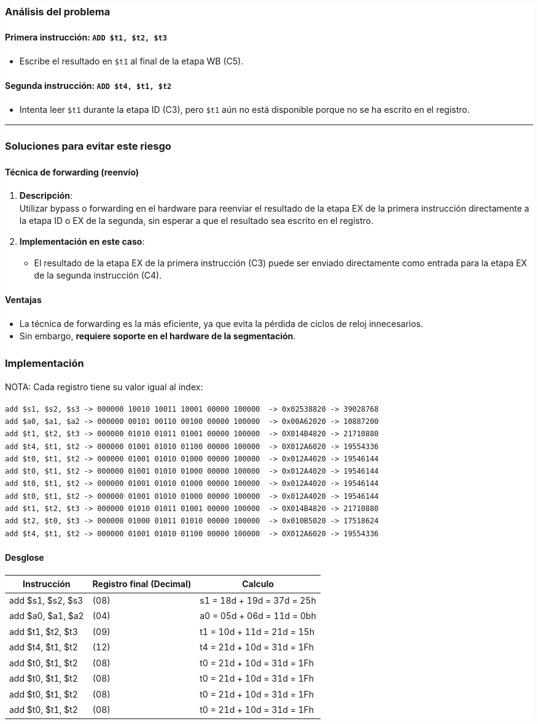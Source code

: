 
### Análisis del problema

#### Primera instrucción: `ADD $t1, $t2, $t3`
- Escribe el resultado en `$t1` al final de la etapa WB (C5).

#### Segunda instrucción: `ADD $t4, $t1, $t2`
- Intenta leer `$t1` durante la etapa ID (C3), pero `$t1` aún no está disponible porque no se ha escrito en el registro.

---

### Soluciones para evitar este riesgo

#### Técnica de forwarding (reenvío)
1. **Descripción**:  
   Utilizar bypass o forwarding en el hardware para reenviar el resultado de la etapa EX de la primera instrucción directamente a la etapa ID o EX de la segunda, sin esperar a que el resultado sea escrito en el registro.

2. **Implementación en este caso**:  
   - El resultado de la etapa EX de la primera instrucción (C3) puede ser enviado directamente como entrada para la etapa EX de la segunda instrucción (C4).

#### Ventajas
- La técnica de forwarding es la más eficiente, ya que evita la pérdida de ciclos de reloj innecesarios.
- Sin embargo, **requiere soporte en el hardware de la segmentación**.

### Implementación

NOTA: Cada registro tiene su valor igual al index: 

```assembly 
add $s1, $s2, $s3 -> 000000 10010 10011 10001 00000 100000  -> 0x02538820 -> 39028768
add $a0, $a1, $a2 -> 000000 00101 00110 00100 00000 100000  -> 0x00A62020 -> 10887200
add $t1, $t2, $t3 -> 000000 01010 01011 01001 00000 100000  -> 0X014B4820 -> 21710880
add $t4, $t1, $t2 -> 000000 01001 01010 01100 00000 100000  -> 0X012A6020 -> 19554336 
add $t0, $t1, $t2 -> 000000 01001 01010 01000 00000 100000  -> 0x012A4020 -> 19546144
add $t0, $t1, $t2 -> 000000 01001 01010 01000 00000 100000  -> 0x012A4020 -> 19546144
add $t0, $t1, $t2 -> 000000 01001 01010 01000 00000 100000  -> 0x012A4020 -> 19546144
add $t0, $t1, $t2 -> 000000 01001 01010 01000 00000 100000  -> 0x012A4020 -> 19546144
add $t1, $t2, $t3 -> 000000 01010 01011 01001 00000 100000  -> 0X014B4820 -> 21710880
add $t2, $t0, $t3 -> 000000 01000 01011 01010 00000 100000  -> 0x010B5020 -> 17518624
add $t4, $t1, $t2 -> 000000 01001 01010 01100 00000 100000  -> 0X012A6020 -> 19554336 
```

#### Desglose


| Instrucción           | Registro final (Decimal) | Calculo                              |
|------------------------|-------|------------------------------------------|
| add $s1, $s2, $s3     | (08)  | s1 = 18d + 19d = 37d = 25h              |
| add $a0, $a1, $a2     | (04)  | a0 = 05d + 06d = 11d = 0bh              |
| add $t1, $t2, $t3     | (09)  | t1 = 10d + 11d = 21d = 15h              |
| add $t4, $t1, $t2     | (12)  | t4 = 21d + 10d = 31d = 1Fh              |
| add $t0, $t1, $t2     | (08)  | t0 = 21d + 10d = 31d = 1Fh              |
| add $t0, $t1, $t2     | (08)  | t0 = 21d + 10d = 31d = 1Fh              |
| add $t0, $t1, $t2     | (08)  | t0 = 21d + 10d = 31d = 1Fh              |
| add $t0, $t1, $t2     | (08)  | t0 = 21d + 10d = 31d = 1Fh              |